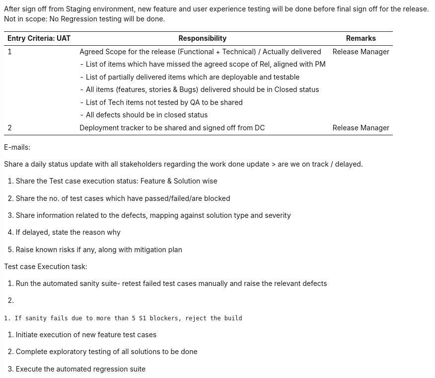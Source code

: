 After sign off from Staging environment, new feature and user experience testing will be done before final sign off for the release. Not in scope: No Regression testing will be done.



| Entry Criteria: UAT  | Responsibility | Remarks | 
|  --- |  --- |  --- | 
| 1 | Agreed Scope for the release (Functional + Technical) / Actually delivered | Release Manager |  | 
|  | - List of items which have missed the agreed scope of Rel, aligned with PM |  |  | 
|  | - List of partially delivered items which are deployable and testable |  |  | 
|  | - All items (features, stories & Bugs) delivered should be in Closed status |  |  | 
|  | - List of Tech items not tested by QA to be shared |  | Exceptional approvals to be done on case-to-case basis  | 
|  | - All defects should be in closed status |  |  | 
| 2 | Deployment tracker to be shared and signed off from DC | Release Manager | Exception is hotfix | 



E-mails:

Share a daily status update with all stakeholders regarding the work done update > are we on track / delayed. 


1. Share the Test case execution status: Feature & Solution wise


1. Share the no. of test cases which have passed/failed/are blocked


1. Share information related to the defects, mapping against solution type and severity


1. If delayed, state the reason why


1. Raise known risks if any, along with mitigation plan



Test case Execution task:


1. Run the automated sanity suite- retest failed test cases manually and raise the relevant defects


1. 


    1. If sanity fails due to more than 5 S1 blockers, reject the build



    
1. Initiate execution of new feature test cases


1. Complete exploratory testing of all solutions to be done


1. Execute the automated regression suite


